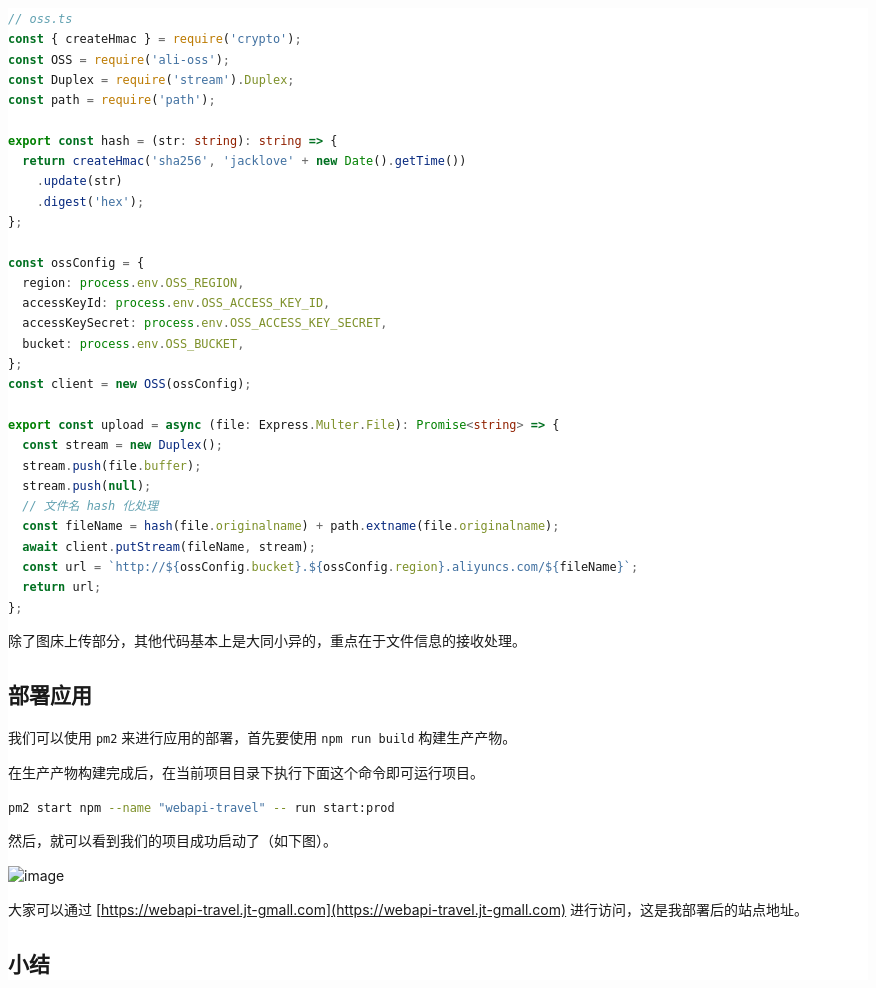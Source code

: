 ```ts
// oss.ts
const { createHmac } = require('crypto');
const OSS = require('ali-oss');
const Duplex = require('stream').Duplex;
const path = require('path');

export const hash = (str: string): string => {
  return createHmac('sha256', 'jacklove' + new Date().getTime())
    .update(str)
    .digest('hex');
};

const ossConfig = {
  region: process.env.OSS_REGION,
  accessKeyId: process.env.OSS_ACCESS_KEY_ID,
  accessKeySecret: process.env.OSS_ACCESS_KEY_SECRET,
  bucket: process.env.OSS_BUCKET,
};
const client = new OSS(ossConfig);

export const upload = async (file: Express.Multer.File): Promise<string> => {
  const stream = new Duplex();
  stream.push(file.buffer);
  stream.push(null);
  // 文件名 hash 化处理
  const fileName = hash(file.originalname) + path.extname(file.originalname);
  await client.putStream(fileName, stream);
  const url = `http://${ossConfig.bucket}.${ossConfig.region}.aliyuncs.com/${fileName}`;
  return url;
};

```

除了图床上传部分，其他代码基本上是大同小异的，重点在于文件信息的接收处理。

## 部署应用

我们可以使用 `pm2` 来进行应用的部署，首先要使用 `npm run build` 构建生产产物。

在生产产物构建完成后，在当前项目目录下执行下面这个命令即可运行项目。

```bash
pm2 start npm --name "webapi-travel" -- run start:prod
```

然后，就可以看到我们的项目成功启动了（如下图）。

![image](http://shadows-mall.oss-cn-shenzhen.aliyuncs.com/images/assets/common3/Xnip2022-04-05_17-33-53.jpg)

大家可以通过 [https://webapi-travel.jt-gmall.com](https://webapi-travel.jt-gmall.com) 进行访问，这是我部署后的站点地址。

## 小结
